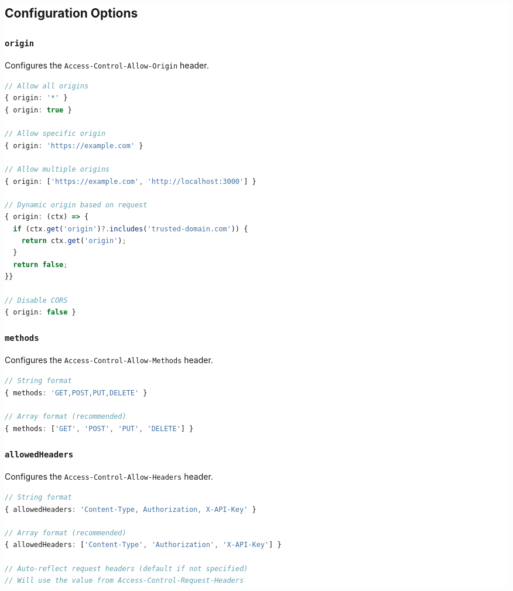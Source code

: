 ## Configuration Options

### `origin`

Configures the `Access-Control-Allow-Origin` header.

```typescript
// Allow all origins
{ origin: '*' }
{ origin: true }

// Allow specific origin
{ origin: 'https://example.com' }

// Allow multiple origins
{ origin: ['https://example.com', 'http://localhost:3000'] }

// Dynamic origin based on request
{ origin: (ctx) => {
  if (ctx.get('origin')?.includes('trusted-domain.com')) {
    return ctx.get('origin');
  }
  return false;
}}

// Disable CORS
{ origin: false }
```

### `methods`

Configures the `Access-Control-Allow-Methods` header.

```typescript
// String format
{ methods: 'GET,POST,PUT,DELETE' }

// Array format (recommended)
{ methods: ['GET', 'POST', 'PUT', 'DELETE'] }
```

### `allowedHeaders`

Configures the `Access-Control-Allow-Headers` header.

```typescript
// String format
{ allowedHeaders: 'Content-Type, Authorization, X-API-Key' }

// Array format (recommended)
{ allowedHeaders: ['Content-Type', 'Authorization', 'X-API-Key'] }

// Auto-reflect request headers (default if not specified)
// Will use the value from Access-Control-Request-Headers
```
